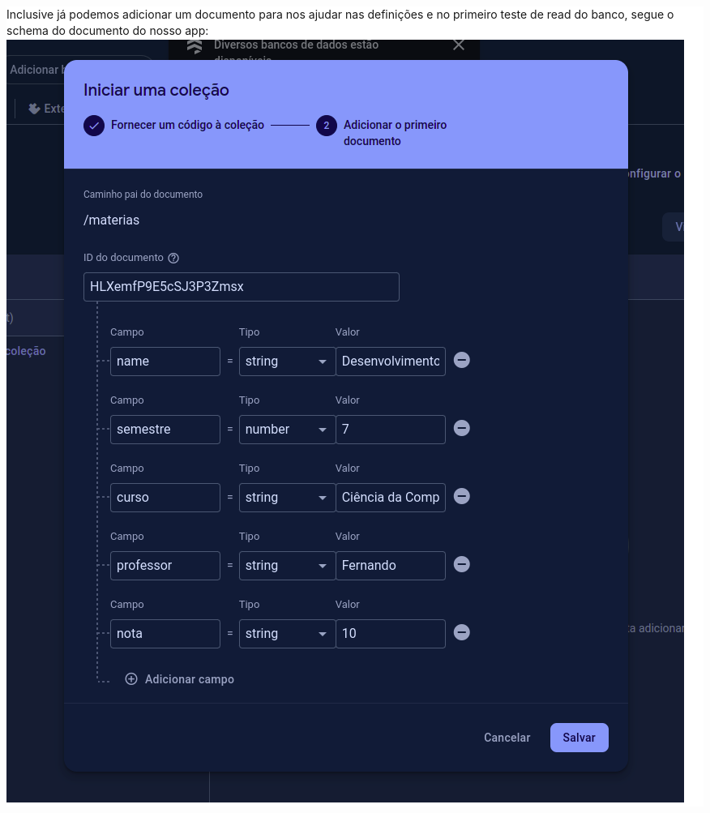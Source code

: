 Inclusive já podemos adicionar um documento para nos ajudar nas definições e no primeiro teste de read do banco, segue o schema do documento do nosso app:
![Firestore-4](./img/firestore-4.png)

